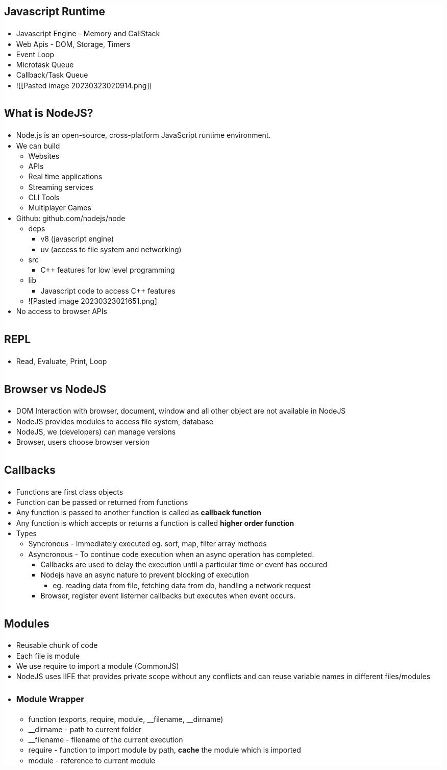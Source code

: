 ## Javascript Runtime
- Javascript Engine - Memory and CallStack
- Web Apis - DOM, Storage, Timers
- Event Loop
- Microtask Queue
- Callback/Task Queue
- ![[Pasted image 20230323020914.png]]
## What is NodeJS?
- Node.js is an open-source, cross-platform JavaScript runtime environment.
- We can build
	- Websites
	- APIs
	- Real time applications
	- Streaming services
	- CLI Tools
	- Multiplayer Games
- Github: github.com/nodejs/node
	- deps
		- v8 (javascript engine)
		- uv (access to file system and networking)
	- src
		- C++ features for low level programming
	- lib
		- Javascript code to access C++ features
	- ![Pasted image 20230323021651.png]
- No access to browser APIs
## REPL
- Read, Evaluate, Print, Loop
## Browser vs NodeJS
- DOM Interaction with browser, document, window and all other object are not available in NodeJS
- NodeJS provides modules to access file system, database
- NodeJS, we (developers) can manage versions
- Browser, users choose browser version
## Callbacks
- Functions are first class objects
- Function can be passed or returned from functions
- Any function is passed to another function is called as **callback function**
- Any function is which accepts or returns a function is called **higher order function**
- Types
	- Syncronous - Immediately executed eg. sort, map, filter array methods
	- Asyncronous - To continue code execution when an async operation has completed.
		- Callbacks are used to delay the execution until a particular time or event has occured
		- Nodejs have an async nature to prevent blocking of execution
			- eg. reading data from file, fetching data from db, handling a network request
		- Browser, register event listerner callbacks but executes when event occurs.
## Modules
- Reusable chunk of code
- Each file is module
- We use require to import a module (CommonJS)
- NodeJS uses IIFE that provides private scope without any conflicts and can reuse variable names in different files/modules
- ### Module Wrapper
	- function (exports, require, module, __filename, __dirname)
	- __dirname - path to current folder
	- __filename - filename of the current execution
	- require - function to import module by path, **cache** the module which is imported
	- module - reference to current module